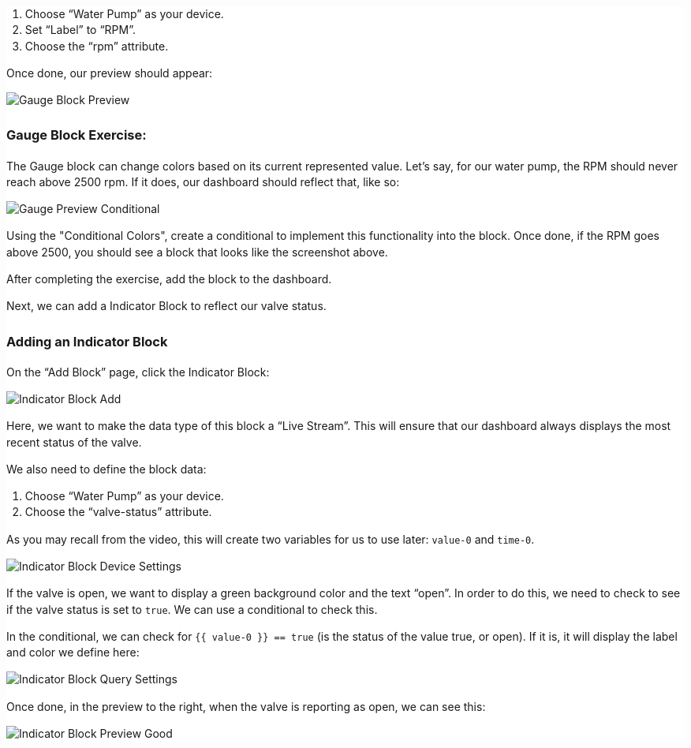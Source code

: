 1. Choose “Water Pump” as your device.
2. Set “Label” to “RPM”.
3. Choose the “rpm” attribute.

Once done, our preview should appear:

![Gauge Block Preview](/images/university/course-four-workshop/gauge-preview.png)

### Gauge Block Exercise:

The Gauge block can change colors based on its current represented value. Let’s say, for our water pump, the RPM should never reach above 2500 rpm. If it does, our dashboard should reflect that, like so:

![Gauge Preview Conditional](/images/university/course-four-workshop/gauge-preview-conditional.png)

Using the "Conditional Colors", create a conditional to implement this functionality into the block. Once done, if the RPM goes above 2500, you should see a block that looks like the screenshot above.

After completing the exercise, add the block to the dashboard.

Next, we can add a Indicator Block to reflect our valve status.

### Adding an Indicator Block

On the “Add Block” page, click the Indicator Block:

![Indicator Block Add](/images/university/course-four-workshop/indicator-block.png)

Here, we want to make the data type of this block a “Live Stream”. This will ensure that our dashboard always displays the most recent status of the valve.

We also need to define the block data:

1. Choose “Water Pump” as your device.
2. Choose the “valve-status” attribute.

As you may recall from the video, this will create two variables for us to use later: `value-0` and `time-0`.

![Indicator Block Device Settings](/images/university/course-four-workshop/indicator-device.png)

If the valve is open, we want to display a green background color and the text “open”. In order to do this, we need to check to see if the valve status is set to `true`. We can use a conditional to check this.

In the conditional, we can check for `{{ value-0 }} == true` (is the status of the value true, or open). If it is, it will display the label and color we define here:

![Indicator Block Query Settings](/images/university/course-four-workshop/indicator-query.png)

Once done, in the preview to the right, when the valve is reporting as open, we can see this:

![Indicator Block Preview Good](/images/university/course-four-workshop/indicator-preview.png)
